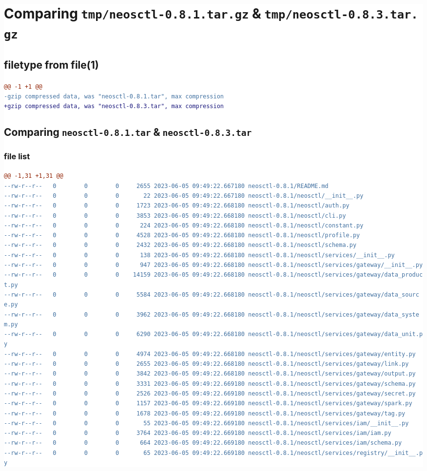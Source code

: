# Comparing `tmp/neosctl-0.8.1.tar.gz` & `tmp/neosctl-0.8.3.tar.gz`

## filetype from file(1)

```diff
@@ -1 +1 @@
-gzip compressed data, was "neosctl-0.8.1.tar", max compression
+gzip compressed data, was "neosctl-0.8.3.tar", max compression
```

## Comparing `neosctl-0.8.1.tar` & `neosctl-0.8.3.tar`

### file list

```diff
@@ -1,31 +1,31 @@
--rw-r--r--   0        0        0     2655 2023-06-05 09:49:22.667180 neosctl-0.8.1/README.md
--rw-r--r--   0        0        0       22 2023-06-05 09:49:22.667180 neosctl-0.8.1/neosctl/__init__.py
--rw-r--r--   0        0        0     1723 2023-06-05 09:49:22.668180 neosctl-0.8.1/neosctl/auth.py
--rw-r--r--   0        0        0     3853 2023-06-05 09:49:22.668180 neosctl-0.8.1/neosctl/cli.py
--rw-r--r--   0        0        0      224 2023-06-05 09:49:22.668180 neosctl-0.8.1/neosctl/constant.py
--rw-r--r--   0        0        0     4528 2023-06-05 09:49:22.668180 neosctl-0.8.1/neosctl/profile.py
--rw-r--r--   0        0        0     2432 2023-06-05 09:49:22.668180 neosctl-0.8.1/neosctl/schema.py
--rw-r--r--   0        0        0      138 2023-06-05 09:49:22.668180 neosctl-0.8.1/neosctl/services/__init__.py
--rw-r--r--   0        0        0      947 2023-06-05 09:49:22.668180 neosctl-0.8.1/neosctl/services/gateway/__init__.py
--rw-r--r--   0        0        0    14159 2023-06-05 09:49:22.668180 neosctl-0.8.1/neosctl/services/gateway/data_product.py
--rw-r--r--   0        0        0     5584 2023-06-05 09:49:22.668180 neosctl-0.8.1/neosctl/services/gateway/data_source.py
--rw-r--r--   0        0        0     3962 2023-06-05 09:49:22.668180 neosctl-0.8.1/neosctl/services/gateway/data_system.py
--rw-r--r--   0        0        0     6290 2023-06-05 09:49:22.668180 neosctl-0.8.1/neosctl/services/gateway/data_unit.py
--rw-r--r--   0        0        0     4974 2023-06-05 09:49:22.668180 neosctl-0.8.1/neosctl/services/gateway/entity.py
--rw-r--r--   0        0        0     2655 2023-06-05 09:49:22.668180 neosctl-0.8.1/neosctl/services/gateway/link.py
--rw-r--r--   0        0        0     3842 2023-06-05 09:49:22.668180 neosctl-0.8.1/neosctl/services/gateway/output.py
--rw-r--r--   0        0        0     3331 2023-06-05 09:49:22.669180 neosctl-0.8.1/neosctl/services/gateway/schema.py
--rw-r--r--   0        0        0     2526 2023-06-05 09:49:22.669180 neosctl-0.8.1/neosctl/services/gateway/secret.py
--rw-r--r--   0        0        0     1157 2023-06-05 09:49:22.669180 neosctl-0.8.1/neosctl/services/gateway/spark.py
--rw-r--r--   0        0        0     1678 2023-06-05 09:49:22.669180 neosctl-0.8.1/neosctl/services/gateway/tag.py
--rw-r--r--   0        0        0       55 2023-06-05 09:49:22.669180 neosctl-0.8.1/neosctl/services/iam/__init__.py
--rw-r--r--   0        0        0     3764 2023-06-05 09:49:22.669180 neosctl-0.8.1/neosctl/services/iam/iam.py
--rw-r--r--   0        0        0      664 2023-06-05 09:49:22.669180 neosctl-0.8.1/neosctl/services/iam/schema.py
--rw-r--r--   0        0        0       65 2023-06-05 09:49:22.669180 neosctl-0.8.1/neosctl/services/registry/__init__.py
```